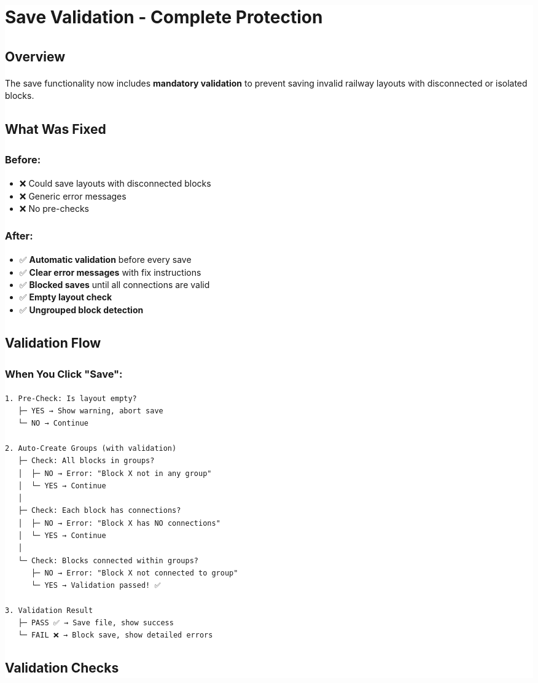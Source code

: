 # Save Validation - Complete Protection

## Overview
The save functionality now includes **mandatory validation** to prevent saving invalid railway layouts with disconnected or isolated blocks.

## What Was Fixed

### Before:
- ❌ Could save layouts with disconnected blocks
- ❌ Generic error messages
- ❌ No pre-checks

### After:
- ✅ **Automatic validation** before every save
- ✅ **Clear error messages** with fix instructions
- ✅ **Blocked saves** until all connections are valid
- ✅ **Empty layout check**
- ✅ **Ungrouped block detection**

## Validation Flow

### When You Click "Save":

```
1. Pre-Check: Is layout empty?
   ├─ YES → Show warning, abort save
   └─ NO → Continue

2. Auto-Create Groups (with validation)
   ├─ Check: All blocks in groups?
   │  ├─ NO → Error: "Block X not in any group"
   │  └─ YES → Continue
   │
   ├─ Check: Each block has connections?
   │  ├─ NO → Error: "Block X has NO connections"
   │  └─ YES → Continue
   │
   └─ Check: Blocks connected within groups?
      ├─ NO → Error: "Block X not connected to group"
      └─ YES → Validation passed! ✅

3. Validation Result
   ├─ PASS ✅ → Save file, show success
   └─ FAIL ❌ → Block save, show detailed errors
```

## Validation Checks
